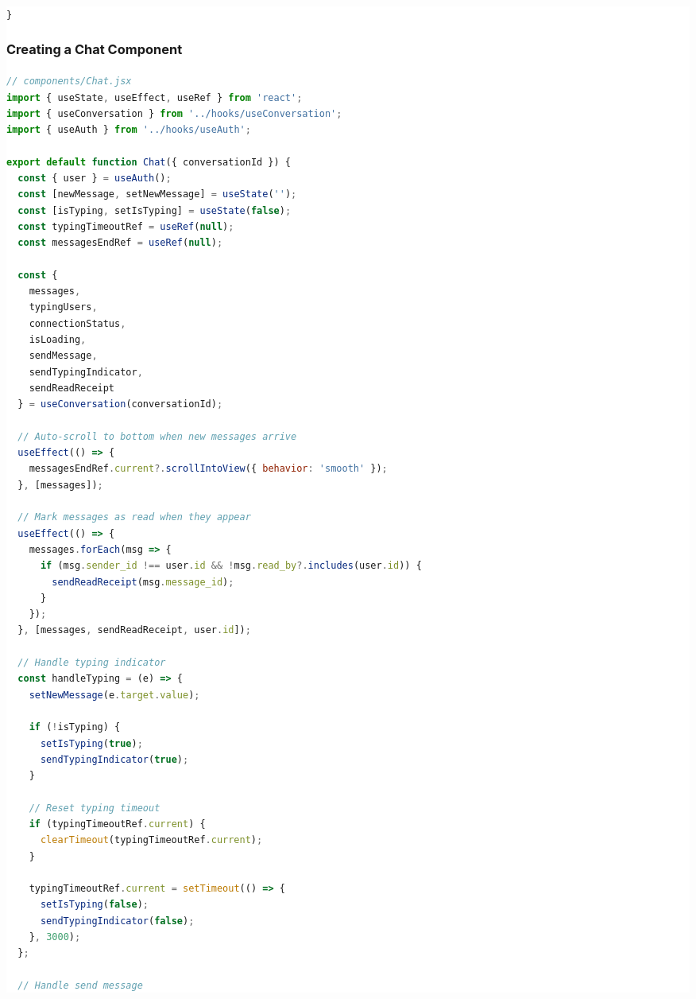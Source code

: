 ```jsx
}
```

### Creating a Chat Component

```jsx
// components/Chat.jsx
import { useState, useEffect, useRef } from 'react';
import { useConversation } from '../hooks/useConversation';
import { useAuth } from '../hooks/useAuth';

export default function Chat({ conversationId }) {
  const { user } = useAuth();
  const [newMessage, setNewMessage] = useState('');
  const [isTyping, setIsTyping] = useState(false);
  const typingTimeoutRef = useRef(null);
  const messagesEndRef = useRef(null);
  
  const {
    messages,
    typingUsers,
    connectionStatus,
    isLoading,
    sendMessage,
    sendTypingIndicator,
    sendReadReceipt
  } = useConversation(conversationId);
  
  // Auto-scroll to bottom when new messages arrive
  useEffect(() => {
    messagesEndRef.current?.scrollIntoView({ behavior: 'smooth' });
  }, [messages]);
  
  // Mark messages as read when they appear
  useEffect(() => {
    messages.forEach(msg => {
      if (msg.sender_id !== user.id && !msg.read_by?.includes(user.id)) {
        sendReadReceipt(msg.message_id);
      }
    });
  }, [messages, sendReadReceipt, user.id]);
  
  // Handle typing indicator
  const handleTyping = (e) => {
    setNewMessage(e.target.value);
    
    if (!isTyping) {
      setIsTyping(true);
      sendTypingIndicator(true);
    }
    
    // Reset typing timeout
    if (typingTimeoutRef.current) {
      clearTimeout(typingTimeoutRef.current);
    }
    
    typingTimeoutRef.current = setTimeout(() => {
      setIsTyping(false);
      sendTypingIndicator(false);
    }, 3000);
  };
  
  // Handle send message
```
